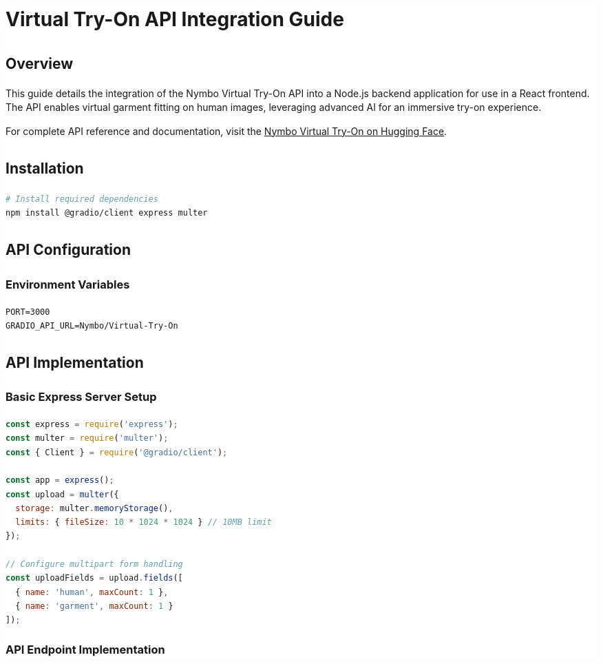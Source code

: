 # Virtual Try-On API Integration Guide

## Overview
This guide details the integration of the Nymbo Virtual Try-On API into a Node.js backend application for use in a React frontend. The API enables virtual garment fitting on human images, leveraging advanced AI for an immersive try-on experience.

For complete API reference and documentation, visit the [Nymbo Virtual Try-On on Hugging Face](https://huggingface.co/spaces/Nymbo/Virtual-Try-On).

## Installation

```bash
# Install required dependencies
npm install @gradio/client express multer
```

## API Configuration

### Environment Variables
```env
PORT=3000
GRADIO_API_URL=Nymbo/Virtual-Try-On
```

## API Implementation

### Basic Express Server Setup

```javascript
const express = require('express');
const multer = require('multer');
const { Client } = require('@gradio/client');

const app = express();
const upload = multer({
  storage: multer.memoryStorage(),
  limits: { fileSize: 10 * 1024 * 1024 } // 10MB limit
});

// Configure multipart form handling
const uploadFields = upload.fields([
  { name: 'human', maxCount: 1 },
  { name: 'garment', maxCount: 1 }
]);
```

### API Endpoint Implementation
